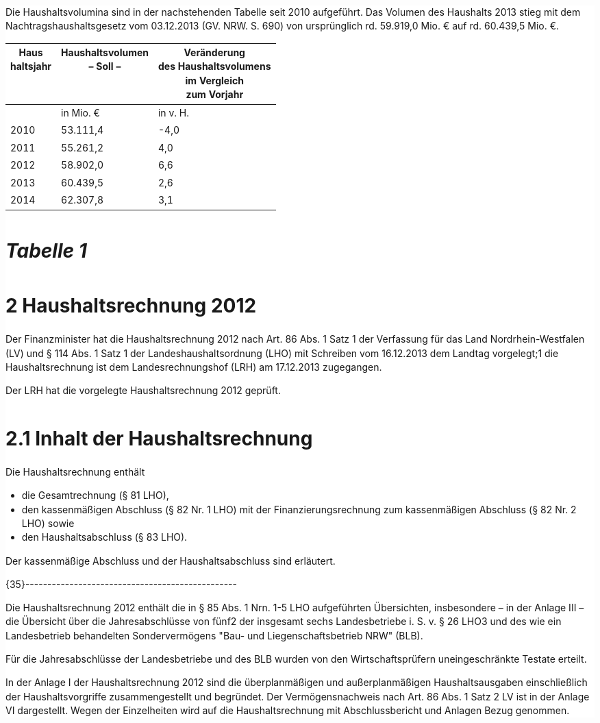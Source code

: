 Die Haushaltsvolumina sind in der nachstehenden Tabelle seit 2010 aufgeführt. Das Volumen des Haushalts 2013 stieg mit dem Nachtragshaushaltsgesetz vom 03.12.2013 (GV. NRW. S. 690) von ursprünglich rd. 59.919,0 Mio. € auf rd. 60.439,5 Mio. €.

| Haus<br>haltsjahr | Haushaltsvolumen<br>– Soll – | Veränderung<br>des Haushaltsvolumens<br>im Vergleich<br>zum Vorjahr |
|-------------------|------------------------------|---------------------------------------------------------------------|
|                   | in Mio. €                    | in v. H.                                                            |
| 2010              | 53.111,4                     | -4,0                                                                |
| 2011              | 55.261,2                     | 4,0                                                                 |
| 2012              | 58.902,0                     | 6,6                                                                 |
| 2013              | 60.439,5                     | 2,6                                                                 |
| 2014              | 62.307,8                     | 3,1                                                                 |

# *Tabelle 1*

# 2 Haushaltsrechnung 2012

Der Finanzminister hat die Haushaltsrechnung 2012 nach Art. 86 Abs. 1 Satz 1 der Verfassung für das Land Nordrhein-Westfalen (LV) und § 114 Abs. 1 Satz 1 der Landeshaushaltsordnung (LHO) mit Schreiben vom 16.12.2013 dem Landtag vorgelegt;1 die Haushaltsrechnung ist dem Landesrechnungshof (LRH) am 17.12.2013 zugegangen.

Der LRH hat die vorgelegte Haushaltsrechnung 2012 geprüft.

# 2.1 Inhalt der Haushaltsrechnung

Die Haushaltsrechnung enthält

- die Gesamtrechnung (§ 81 LHO),
- den kassenmäßigen Abschluss (§ 82 Nr. 1 LHO) mit der Finanzierungsrechnung zum kassenmäßigen Abschluss (§ 82 Nr. 2 LHO) sowie
- den Haushaltsabschluss (§ 83 LHO).

Der kassenmäßige Abschluss und der Haushaltsabschluss sind erläutert.

{35}------------------------------------------------

Die Haushaltsrechnung 2012 enthält die in § 85 Abs. 1 Nrn. 1-5 LHO aufgeführten Übersichten, insbesondere – in der Anlage III – die Übersicht über die Jahresabschlüsse von fünf2 der insgesamt sechs Landesbetriebe i. S. v. § 26 LHO3 und des wie ein Landesbetrieb behandelten Sondervermögens "Bau- und Liegenschaftsbetrieb NRW" (BLB).

Für die Jahresabschlüsse der Landesbetriebe und des BLB wurden von den Wirtschaftsprüfern uneingeschränkte Testate erteilt.

In der Anlage I der Haushaltsrechnung 2012 sind die überplanmäßigen und außerplanmäßigen Haushaltsausgaben einschließlich der Haushaltsvorgriffe zusammengestellt und begründet. Der Vermögensnachweis nach Art. 86 Abs. 1 Satz 2 LV ist in der Anlage VI dargestellt. Wegen der Einzelheiten wird auf die Haushaltsrechnung mit Abschlussbericht und Anlagen Bezug genommen.

